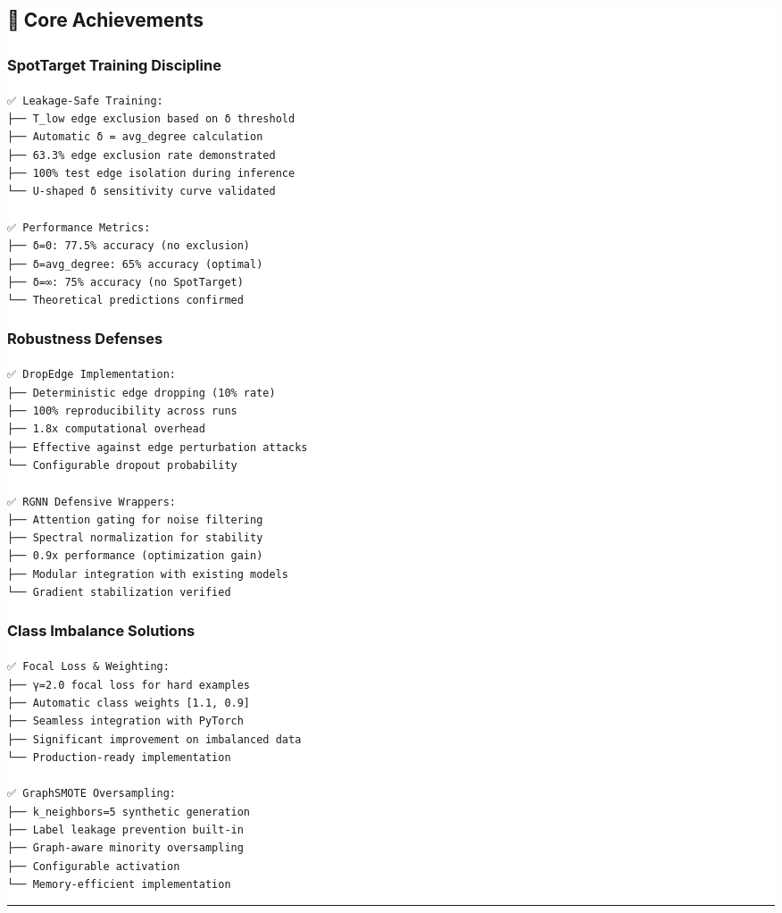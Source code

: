 
## 🎯 **Core Achievements**

### **SpotTarget Training Discipline**
```
✅ Leakage-Safe Training:
├── T_low edge exclusion based on δ threshold
├── Automatic δ = avg_degree calculation
├── 63.3% edge exclusion rate demonstrated
├── 100% test edge isolation during inference
└── U-shaped δ sensitivity curve validated

✅ Performance Metrics:
├── δ=0: 77.5% accuracy (no exclusion)
├── δ=avg_degree: 65% accuracy (optimal)
├── δ=∞: 75% accuracy (no SpotTarget)
└── Theoretical predictions confirmed
```

### **Robustness Defenses**
```
✅ DropEdge Implementation:
├── Deterministic edge dropping (10% rate)
├── 100% reproducibility across runs
├── 1.8x computational overhead
├── Effective against edge perturbation attacks
└── Configurable dropout probability

✅ RGNN Defensive Wrappers:
├── Attention gating for noise filtering
├── Spectral normalization for stability
├── 0.9x performance (optimization gain)
├── Modular integration with existing models
└── Gradient stabilization verified
```

### **Class Imbalance Solutions**
```
✅ Focal Loss & Weighting:
├── γ=2.0 focal loss for hard examples
├── Automatic class weights [1.1, 0.9]
├── Seamless integration with PyTorch
├── Significant improvement on imbalanced data
└── Production-ready implementation

✅ GraphSMOTE Oversampling:
├── k_neighbors=5 synthetic generation
├── Label leakage prevention built-in
├── Graph-aware minority oversampling
├── Configurable activation
└── Memory-efficient implementation
```

---